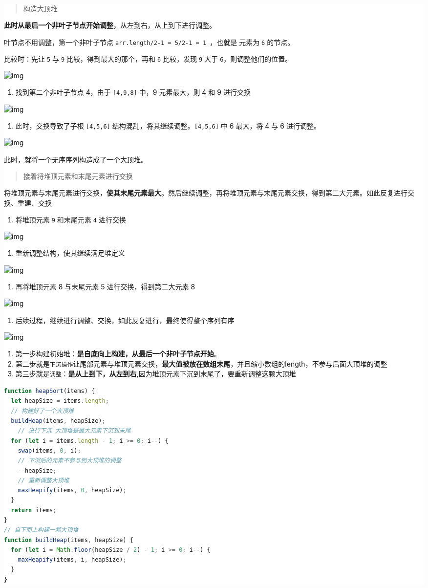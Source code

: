 > 构造大顶堆

**此时从最后一个非叶子节点开始调整**，从左到右，从上到下进行调整。

叶节点不用调整，第一个非叶子节点 `arr.length/2-1 = 5/2-1 = 1 `，也就是 元素为 `6` 的节点。


比较时：先让 `5` 与 `9` 比较，得到最大的那个，再和 `6` 比较，发现 `9` 大于 `6`，则调整他们的位置。


![img](https://cdn.jsdelivr.net/gh/duochizhacai/generatePic/img/202201202146772.awebp)

1. 找到第二个非叶子节点 4，由于 `[4,9,8]` 中，9 元素最大，则 4 和 9 进行交换

![img](https://cdn.jsdelivr.net/gh/duochizhacai/generatePic/img/202201202146390.awebp)

1. 此时，交换导致了子根 `[4,5,6]` 结构混乱，将其继续调整。`[4,5,6]` 中 6 最大，将 4 与 6 进行调整。

![img](https://cdn.jsdelivr.net/gh/duochizhacai/generatePic/img/202201202146529.awebp)

此时，就将一个无序序列构造成了一个大顶堆。



> 接着将堆顶元素和末尾元素进行交换

将堆顶元素与末尾元素进行交换，**使其末尾元素最大**。然后继续调整，再将堆顶元素与末尾元素交换，得到第二大元素。如此反复进行交换、重建、交换

1. 将堆顶元素 `9` 和末尾元素 `4` 进行交换

![img](https://cdn.jsdelivr.net/gh/duochizhacai/generatePic/img/202201202149875.awebp)

1. 重新调整结构，使其继续满足堆定义

![img](https://cdn.jsdelivr.net/gh/duochizhacai/generatePic/img/202201202149225.awebp)

1. 再将堆顶元素 8 与末尾元素 5 进行交换，得到第二大元素 8

![img](https://cdn.jsdelivr.net/gh/duochizhacai/generatePic/img/202201202149723.awebp)

1. 后续过程，继续进行调整、交换，如此反复进行，最终使得整个序列有序

![img](https://cdn.jsdelivr.net/gh/duochizhacai/generatePic/img/202201202149351.awebp)



1. 第一步构建初始堆：**是自底向上构建，从最后一个非叶子节点开始**。
2. 第二步就是`下沉操作`让尾部元素与堆顶元素交换，**最大值被放在数组末尾**，并且缩小数组的length，不参与后面大顶堆的调整
3. 第三步就是`调整`：**是从上到下，从左到右**,因为堆顶元素下沉到末尾了，要重新调整这颗大顶堆



```js
function heapSort(items) {
  let heapSize = items.length;
  // 构建好了一个大顶堆
  buildHeap(items, heapSize);
	// 进行下沉 大顶堆是最大元素下沉到末尾
  for (let i = items.length - 1; i >= 0; i--) {
    swap(items, 0, i);
    // 下沉后的元素不参与到大顶堆的调整
    --heapSize;
    // 重新调整大顶堆
    maxHeapify(items, 0, heapSize);
  }
  return items;
}
// 自下而上构建一颗大顶堆
function buildHeap(items, heapSize) {
  for (let i = Math.floor(heapSize / 2) - 1; i >= 0; i--) {
    maxHeapify(items, i, heapSize);
  }
}
```